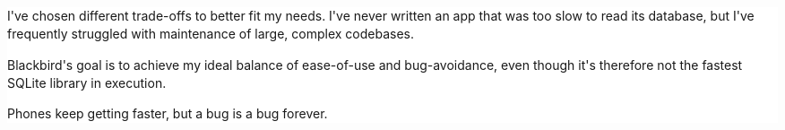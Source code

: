 I've chosen different trade-offs to better fit my needs. I've never written an app that was too slow to read its database, but I've frequently struggled with maintenance of large, complex codebases.

Blackbird's goal is to achieve my ideal balance of ease-of-use and bug-avoidance, even though it's therefore not the fastest SQLite library in execution.

Phones keep getting faster, but a bug is a bug forever.
